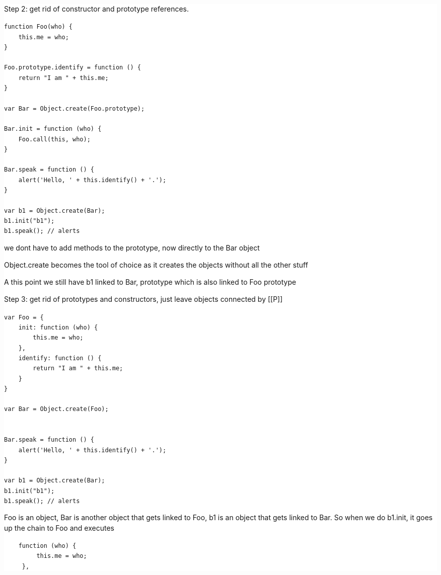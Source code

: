 

Step 2: get rid of constructor and prototype references.


    function Foo(who) {
        this.me = who;
    }
    
    Foo.prototype.identify = function () {
        return "I am " + this.me;
    }
    
    var Bar = Object.create(Foo.prototype);
    
    Bar.init = function (who) {
        Foo.call(this, who);
    }
    
    Bar.speak = function () {
        alert('Hello, ' + this.identify() + '.');
    }
    
    var b1 = Object.create(Bar);
    b1.init("b1");
    b1.speak(); // alerts

we dont have to add methods to the prototype, now directly to the Bar object

Object.create becomes the tool of choice as it creates the objects without all the other stuff

A this point we still have b1 linked to Bar, prototype which is also linked to Foo prototype

Step 3: get rid of prototypes and constructors, just leave objects connected by [[P]]

    var Foo = {
        init: function (who) {
            this.me = who;
        },
        identify: function () {
            return "I am " + this.me;
        }
    }
    
    var Bar = Object.create(Foo);
    
    
    Bar.speak = function () {
        alert('Hello, ' + this.identify() + '.');
    }
    
    var b1 = Object.create(Bar);
    b1.init("b1");
    b1.speak(); // alerts
 
 
 Foo is an object, Bar is another object that gets linked to Foo, b1 is an object that gets linked to Bar.
 So when we do b1.init, it goes up the chain to Foo and executes
 
        function (who) {
             this.me = who;
         },
         